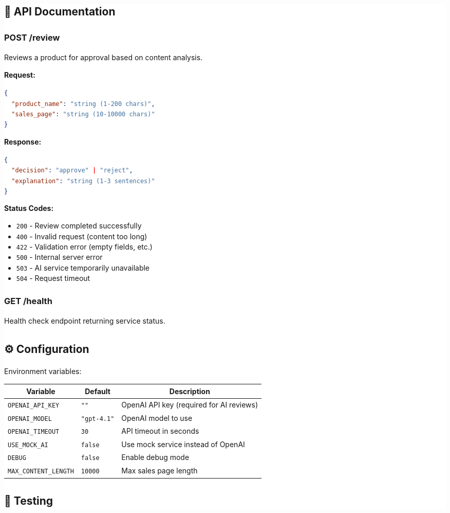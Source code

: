 ## 📡 API Documentation

### POST /review

Reviews a product for approval based on content analysis.

**Request:**
```json
{
  "product_name": "string (1-200 chars)",
  "sales_page": "string (10-10000 chars)"
}
```

**Response:**
```json
{
  "decision": "approve" | "reject",
  "explanation": "string (1-3 sentences)"
}
```

**Status Codes:**
- `200` - Review completed successfully
- `400` - Invalid request (content too long)
- `422` - Validation error (empty fields, etc.)
- `500` - Internal server error
- `503` - AI service temporarily unavailable
- `504` - Request timeout

### GET /health

Health check endpoint returning service status.

## ⚙️ Configuration

Environment variables:

| Variable | Default | Description |
|----------|---------|-------------|
| `OPENAI_API_KEY` | `""` | OpenAI API key (required for AI reviews) |
| `OPENAI_MODEL` | `"gpt-4.1"` | OpenAI model to use |
| `OPENAI_TIMEOUT` | `30` | API timeout in seconds |
| `USE_MOCK_AI` | `false` | Use mock service instead of OpenAI |
| `DEBUG` | `false` | Enable debug mode |
| `MAX_CONTENT_LENGTH` | `10000` | Max sales page length |

## 🧪 Testing
